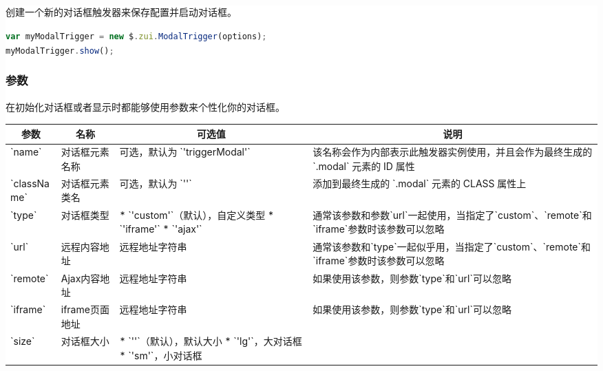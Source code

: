 创建一个新的对话框触发器来保存配置并启动对话框。

```js
var myModalTrigger = new $.zui.ModalTrigger(options);
myModalTrigger.show();
```

### 参数

在初始化对话框或者显示时都能够使用参数来个性化你的对话框。

<table class="table table-bordered">
  <thead>
    <tr>
      <th>参数</th>
      <th>名称</th>
      <th>可选值</th>
      <th>说明</th>
    </tr>
  </thead>
  <tbody>
    <tr>
      <td>`name`</td>
      <td>对话框元素名称</td>
      <td>可选，默认为 `'triggerModal'`</td>
      <td>该名称会作为内部表示此触发器实例使用，并且会作为最终生成的 `.modal` 元素的 ID 属性</td>
    </tr>
    <tr>
      <td>`className`</td>
      <td>对话框元素类名</td>
      <td>可选，默认为 `''`</td>
      <td>添加到最终生成的 `.modal` 元素的 CLASS 属性上</td>
    </tr>
    <tr>
      <td>`type`</td>
      <td>对话框类型</td>
      <td>*   `'custom'`（默认），自定义类型
*   `'iframe'`
*   `'ajax'`</td>
      <td>通常该参数和参数`url`一起使用，当指定了`custom`、`remote`和`iframe`参数时该参数可以忽略</td>
    </tr>
    <tr>
      <td>`url`</td>
      <td>远程内容地址</td>
      <td>远程地址字符串</td>
      <td>通常该参数和`type`一起似乎用，当指定了`custom`、`remote`和`iframe`参数时该参数可以忽略</td>
    </tr>
    <tr>
      <td>`remote`</td>
      <td>Ajax内容地址</td>
      <td>远程地址字符串</td>
      <td>如果使用该参数，则参数`type`和`url`可以忽略</td>
    </tr>
    <tr>
      <td>`iframe`</td>
      <td>iframe页面地址</td>
      <td>远程地址字符串</td>
      <td>如果使用该参数，则参数`type`和`url`可以忽略</td>
    </tr>
    <tr>
      <td>`size`</td>
      <td>对话框大小</td>
      <td>*   `''`（默认），默认大小
*   `'lg'`，大对话框
*   `'sm'`，小对话框